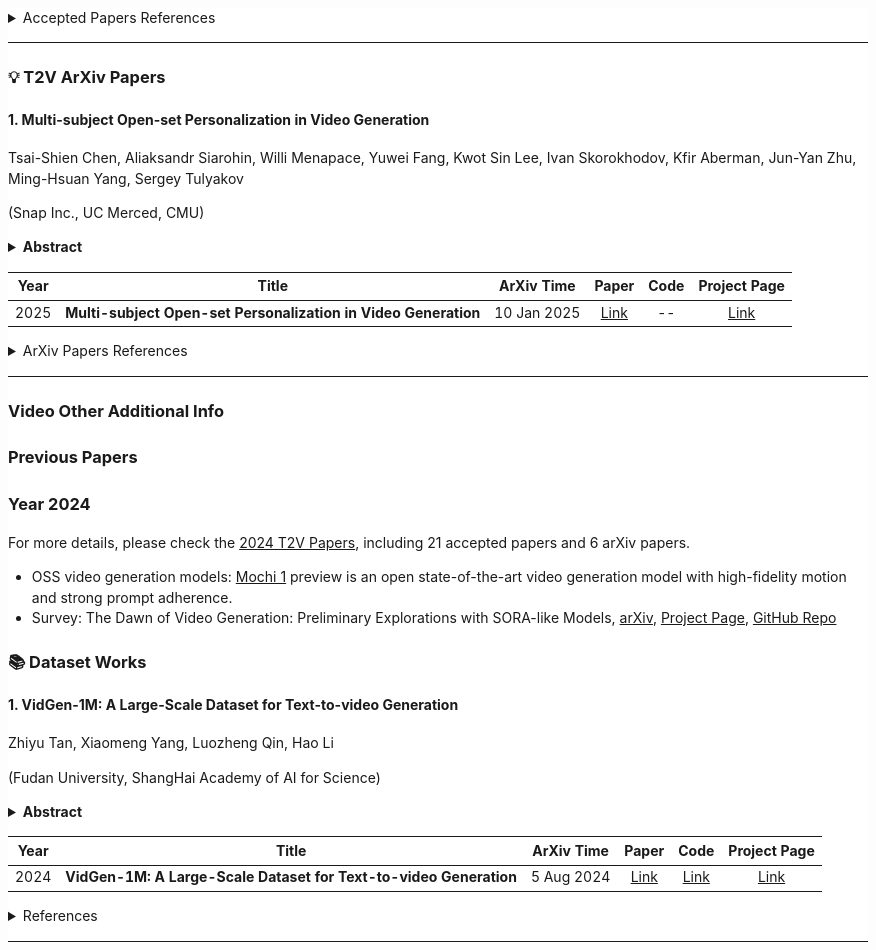 <details close><summary>Accepted Papers References</summary></details>

-------

### 💡 T2V ArXiv Papers

#### 1. Multi-subject Open-set Personalization in Video Generation
Tsai-Shien Chen, Aliaksandr Siarohin, Willi Menapace, Yuwei Fang, Kwot Sin Lee, Ivan Skorokhodov, Kfir Aberman, Jun-Yan Zhu, Ming-Hsuan Yang, Sergey Tulyakov

(Snap Inc., UC Merced, CMU)
<details span><summary><b>Abstract</b></summary></details>


| Year | Title                                                        | ArXiv Time  |                           Paper                            |                      Code                      | Project Page                      |
| ---- | ------------------------------------------------------------ | :----: | :--------------------------------------------------------: | :--------------------------------------------: | :--------------------------------------------: |
| 2025 | **Multi-subject Open-set Personalization in Video Generation**  | 10 Jan 2025 |          [Link](https://arxiv.org/abs/2501.06187)          | -- | [Link](https://snap-research.github.io/open-set-video-personalization/)  |

<details close><summary>ArXiv Papers References</summary></details>


---

### Video Other Additional Info

### Previous Papers

### Year 2024
For more details, please check the [2024 T2V Papers](./docs/video/t2v_2024.md), including 21 accepted papers and 6 arXiv papers.

- OSS video generation models: [Mochi 1](https://github.com/genmoai/models) preview is an open state-of-the-art video generation model with high-fidelity motion and strong prompt adherence.
- Survey: The Dawn of Video Generation: Preliminary Explorations with SORA-like Models, [arXiv](https://arxiv.org/abs/2410.05227), [Project Page](https://ailab-cvc.github.io/VideoGen-Eval/), [GitHub Repo](https://github.com/AILab-CVC/VideoGen-Eval)

### 📚 Dataset Works

#### 1. VidGen-1M: A Large-Scale Dataset for Text-to-video Generation
Zhiyu Tan, Xiaomeng Yang, Luozheng Qin, Hao Li

(Fudan University, ShangHai Academy of AI for Science)
<details span><summary><b>Abstract</b></summary></details>

| Year | Title                                                        | ArXiv Time  |                           Paper                            |                      Code                      | Project Page                      |
| ---- | ------------------------------------------------------------ | :----: | :--------------------------------------------------------: | :--------------------------------------------: | :--------------------------------------------: |
| 2024 | **VidGen-1M: A Large-Scale Dataset for Text-to-video Generation**  | 5 Aug 2024  |          [Link](https://arxiv.org/abs/2408.02629)          | [Link](https://github.com/SAIS-FUXI/VidGen) | [Link](https://sais-fuxi.github.io/projects/vidgen-1m/)  |

<details close><summary>References</summary></details>

--------------
